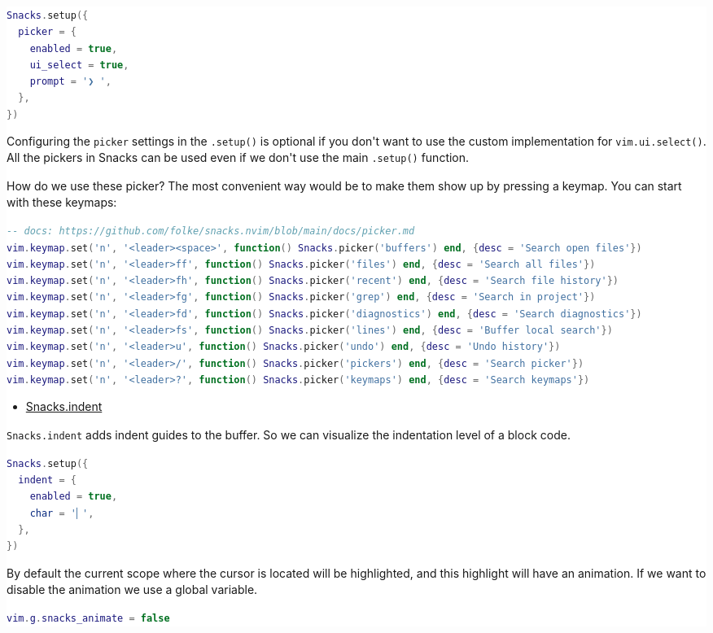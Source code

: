 ```lua
Snacks.setup({
  picker = {
    enabled = true,
    ui_select = true,
    prompt = '❯ ',
  },
})
```

Configuring the `picker` settings in the `.setup()` is optional if you don't want to use the custom implementation for `vim.ui.select()`. All the pickers in Snacks can be used even if we don't use the main `.setup()` function. 

How do we use these picker? The most convenient way would be to make them show up by pressing a keymap. You can start with these keymaps:

```lua
-- docs: https://github.com/folke/snacks.nvim/blob/main/docs/picker.md
vim.keymap.set('n', '<leader><space>', function() Snacks.picker('buffers') end, {desc = 'Search open files'})
vim.keymap.set('n', '<leader>ff', function() Snacks.picker('files') end, {desc = 'Search all files'})
vim.keymap.set('n', '<leader>fh', function() Snacks.picker('recent') end, {desc = 'Search file history'})
vim.keymap.set('n', '<leader>fg', function() Snacks.picker('grep') end, {desc = 'Search in project'})
vim.keymap.set('n', '<leader>fd', function() Snacks.picker('diagnostics') end, {desc = 'Search diagnostics'})
vim.keymap.set('n', '<leader>fs', function() Snacks.picker('lines') end, {desc = 'Buffer local search'})
vim.keymap.set('n', '<leader>u', function() Snacks.picker('undo') end, {desc = 'Undo history'})
vim.keymap.set('n', '<leader>/', function() Snacks.picker('pickers') end, {desc = 'Search picker'})
vim.keymap.set('n', '<leader>?', function() Snacks.picker('keymaps') end, {desc = 'Search keymaps'})
```

* [Snacks.indent](https://github.com/folke/snacks.nvim/blob/main/docs/indent.md)

`Snacks.indent` adds indent guides to the buffer. So we can visualize the indentation level of a block code.

```lua
Snacks.setup({
  indent = {
    enabled = true,
    char = '▏',
  },
})
```

By default the current scope where the cursor is located will be highlighted, and this highlight will have an animation. If we want to disable the animation we use a global variable.

```lua
vim.g.snacks_animate = false
```
